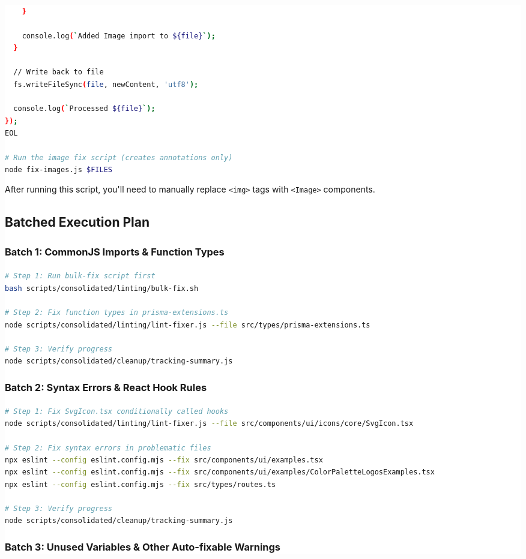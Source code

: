 ```bash
    }

    console.log(`Added Image import to ${file}`);
  }

  // Write back to file
  fs.writeFileSync(file, newContent, 'utf8');

  console.log(`Processed ${file}`);
});
EOL

# Run the image fix script (creates annotations only)
node fix-images.js $FILES
```

After running this script, you'll need to manually replace `<img>` tags with `<Image>` components.

## Batched Execution Plan

### Batch 1: CommonJS Imports & Function Types

```bash
# Step 1: Run bulk-fix script first
bash scripts/consolidated/linting/bulk-fix.sh

# Step 2: Fix function types in prisma-extensions.ts
node scripts/consolidated/linting/lint-fixer.js --file src/types/prisma-extensions.ts

# Step 3: Verify progress
node scripts/consolidated/cleanup/tracking-summary.js
```

### Batch 2: Syntax Errors & React Hook Rules

```bash
# Step 1: Fix SvgIcon.tsx conditionally called hooks
node scripts/consolidated/linting/lint-fixer.js --file src/components/ui/icons/core/SvgIcon.tsx

# Step 2: Fix syntax errors in problematic files
npx eslint --config eslint.config.mjs --fix src/components/ui/examples.tsx
npx eslint --config eslint.config.mjs --fix src/components/ui/examples/ColorPaletteLogosExamples.tsx
npx eslint --config eslint.config.mjs --fix src/types/routes.ts

# Step 3: Verify progress
node scripts/consolidated/cleanup/tracking-summary.js
```

### Batch 3: Unused Variables & Other Auto-fixable Warnings
